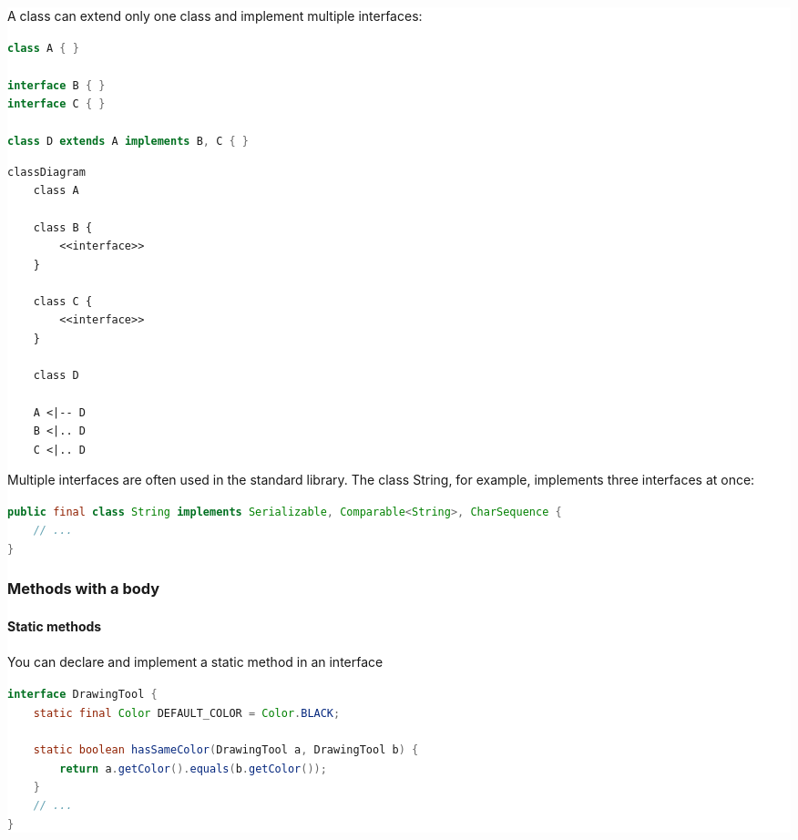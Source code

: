 A class can extend only one class and implement multiple interfaces:

```java
class A { }

interface B { }
interface C { }

class D extends A implements B, C { }
```

```mermaid
classDiagram
    class A

    class B {
        <<interface>>
    }

    class C {
        <<interface>>
    }

    class D

    A <|-- D
    B <|.. D
    C <|.. D

```

Multiple interfaces are often used in the standard library. The class String, for example, implements three interfaces at once:

```java
public final class String implements Serializable, Comparable<String>, CharSequence {
    // ...
}
```

### Methods with a body
#### Static methods

You can declare and implement a static method in an interface

```java
interface DrawingTool {
    static final Color DEFAULT_COLOR = Color.BLACK;
    
    static boolean hasSameColor(DrawingTool a, DrawingTool b) {
        return a.getColor().equals(b.getColor());
    }
    // ...
}
```
